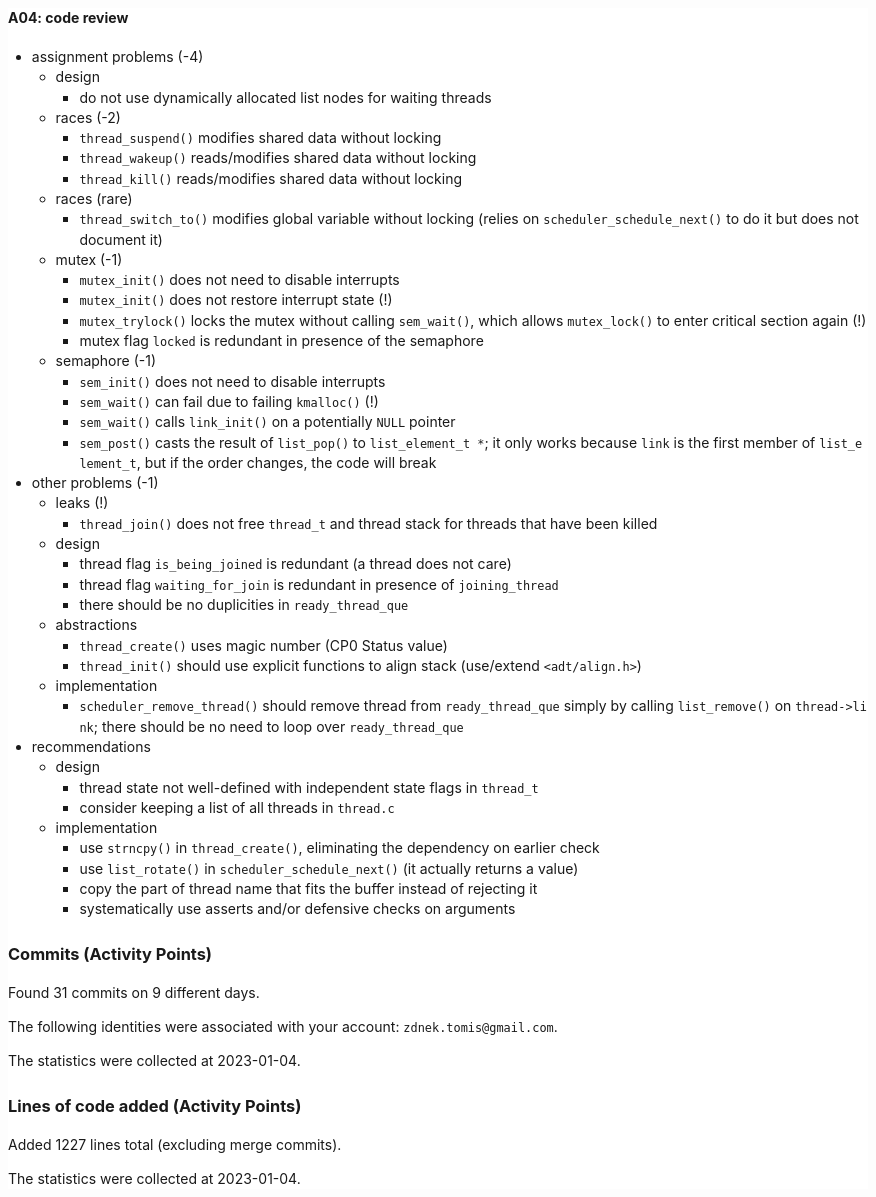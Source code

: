 #### A04: code review

- assignment problems (-4)
    - design
        * do not use dynamically allocated list nodes for waiting threads
    - races (-2)
        * `thread_suspend()` modifies shared data without locking
        * `thread_wakeup()` reads/modifies shared data without locking
        * `thread_kill()` reads/modifies shared data without locking
    - races (rare)
        * `thread_switch_to()` modifies global variable without locking (relies on
           `scheduler_schedule_next()` to do it but does not document it)
    - mutex (-1)
        * `mutex_init()` does not need to disable interrupts
        * `mutex_init()` does not restore interrupt state (!)
        * `mutex_trylock()` locks the mutex without calling `sem_wait()`, which
           allows `mutex_lock()` to enter critical section again (!)
        * mutex flag `locked` is redundant in presence of the semaphore
    - semaphore (-1)
        * `sem_init()` does not need to disable interrupts
        * `sem_wait()` can fail due to failing `kmalloc()` (!)
        * `sem_wait()` calls `link_init()` on a potentially `NULL` pointer
        * `sem_post()` casts the result of `list_pop()` to `list_element_t *`; it only
          works because `link` is the first member of `list_element_t`, but if the order
          changes, the code will break
- other problems (-1)
    - leaks (!)
        * `thread_join()` does not free `thread_t` and thread stack for threads that have been killed
    - design
        * thread flag `is_being_joined` is redundant (a thread does not care)
        * thread flag `waiting_for_join` is redundant in presence of `joining_thread`
        * there should be no duplicities in `ready_thread_que`
    - abstractions
        * `thread_create()` uses magic number (CP0 Status value)
        * `thread_init()` should use explicit functions to align stack (use/extend `<adt/align.h>`)
    - implementation
        * `scheduler_remove_thread()` should remove thread from `ready_thread_que` simply by calling
          `list_remove()` on `thread->link`; there should be no need to loop over `ready_thread_que`
- recommendations
    - design
        * thread state not well-defined with independent state flags in `thread_t`
        * consider keeping a list of all threads in `thread.c`
    - implementation
        * use `strncpy()` in `thread_create()`, eliminating the dependency on earlier check
        * use `list_rotate()` in `scheduler_schedule_next()` (it actually returns a value)
        * copy the part of thread name that fits the buffer instead of rejecting it
        * systematically use asserts and/or defensive checks on arguments


### Commits (Activity Points)

Found 31 commits on 9 different days.

The following identities were associated with your account:
`zdnek.tomis@gmail.com`.

The statistics were collected at 2023-01-04.



### Lines of code added (Activity Points)

Added 1227 lines total (excluding merge commits).

The statistics were collected at 2023-01-04.



